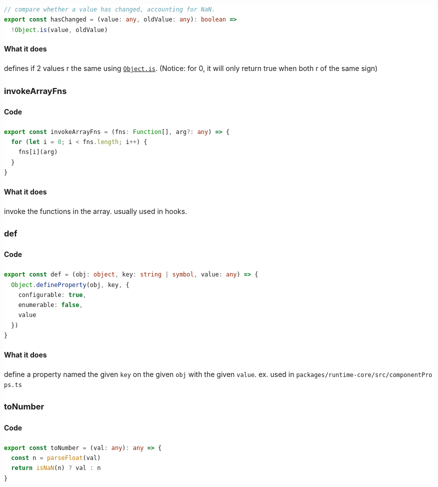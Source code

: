 ```ts
// compare whether a value has changed, accounting for NaN.
export const hasChanged = (value: any, oldValue: any): boolean =>
  !Object.is(value, oldValue)
```

#### What it does

defines if 2 values r the same using [`Object.is`](https://developer.mozilla.org/en-US/docs/Web/JavaScript/Reference/Global_Objects/Object/is).
(Notice: for 0, it will only return true when both r of the same sign)

### invokeArrayFns

#### Code

```ts
export const invokeArrayFns = (fns: Function[], arg?: any) => {
  for (let i = 0; i < fns.length; i++) {
    fns[i](arg)
  }
}
```

#### What it does

invoke the functions in the array.
usually used in hooks.

### def

#### Code

```ts
export const def = (obj: object, key: string | symbol, value: any) => {
  Object.defineProperty(obj, key, {
    configurable: true,
    enumerable: false,
    value
  })
}
```

#### What it does

define a property named the given `key` on the given `obj` with the given `value`.
ex. used in `packages/runtime-core/src/componentProps.ts`

### toNumber

#### Code

```ts
export const toNumber = (val: any): any => {
  const n = parseFloat(val)
  return isNaN(n) ? val : n
}
```
